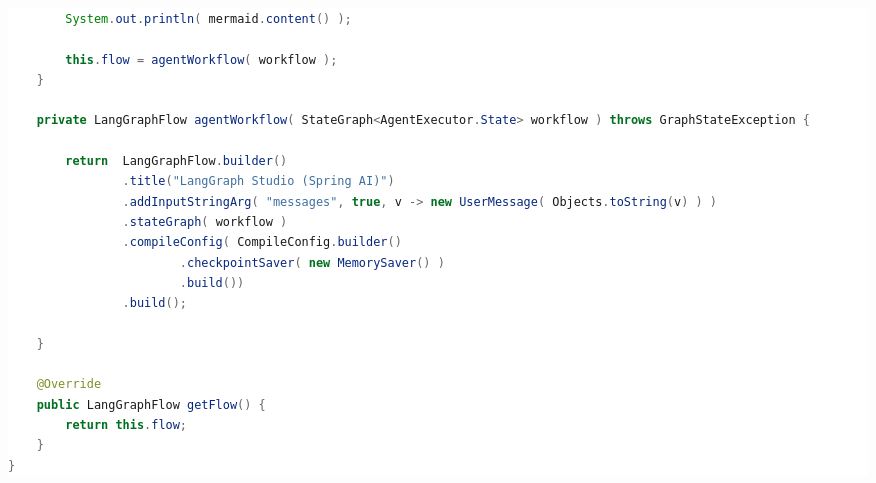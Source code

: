 ```java
        System.out.println( mermaid.content() );

        this.flow = agentWorkflow( workflow );
    }

    private LangGraphFlow agentWorkflow( StateGraph<AgentExecutor.State> workflow ) throws GraphStateException {

        return  LangGraphFlow.builder()
                .title("LangGraph Studio (Spring AI)")
                .addInputStringArg( "messages", true, v -> new UserMessage( Objects.toString(v) ) )
                .stateGraph( workflow )
                .compileConfig( CompileConfig.builder()
                        .checkpointSaver( new MemorySaver() )
                        .build())
                .build();

    }

    @Override
    public LangGraphFlow getFlow() {
        return this.flow;
    }
}
```

[Spring AI]: https://spring.io/projects/spring-ai